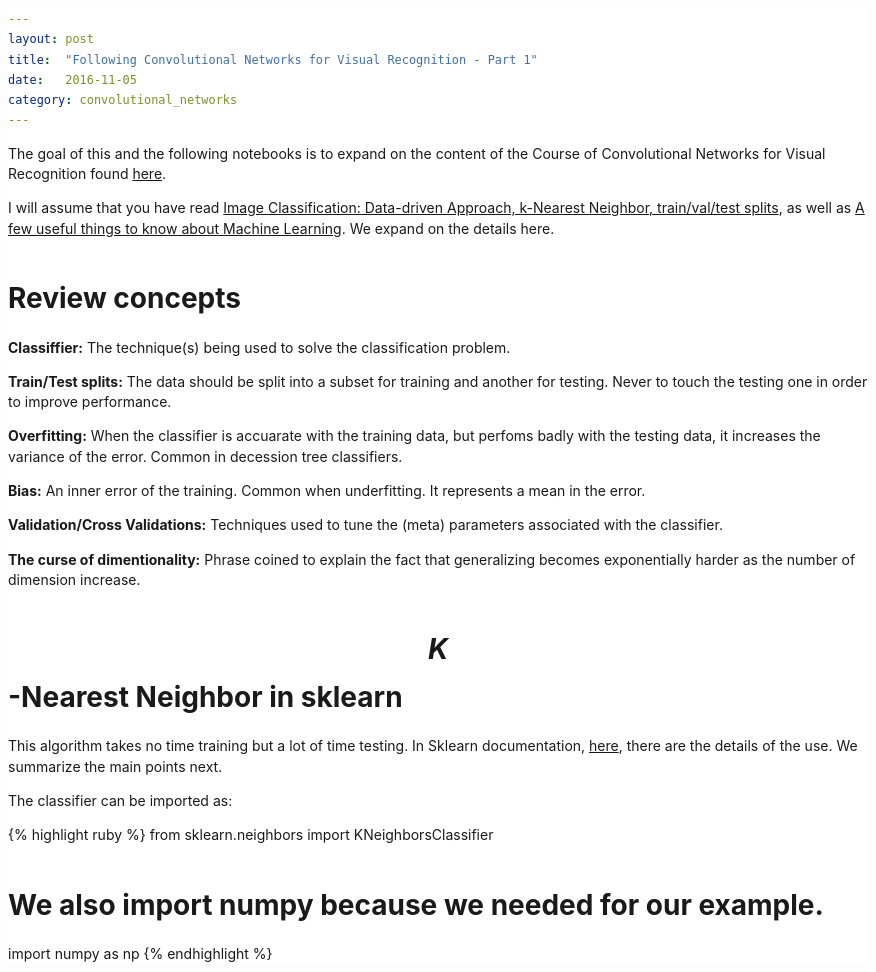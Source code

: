 ```yaml
---
layout: post
title:  "Following Convolutional Networks for Visual Recognition - Part 1"
date:   2016-11-05
category: convolutional_networks
---
```


The goal of this and the following notebooks is to expand on the content of the Course of Convolutional Networks for Visual Recognition found [here](http://cs231n.github.io/). 

I will assume that you have read [Image Classification: Data-driven Approach, k-Nearest Neighbor, train/val/test splits](http://cs231n.github.io/classification/), as well as [A few useful things to know about Machine Learning](http://homes.cs.washington.edu/~pedrod/papers/cacm12.pdf). We expand on the details here.

# Review concepts

**Classiffier:** The technique(s) being used to solve the classification problem.

**Train/Test splits:** The data should be split into a subset for training and another for testing. Never to touch the testing one in order to improve performance.

**Overfitting:** When the classifier is accuarate with the training data, but perfoms badly with the testing data, it increases the variance of the error. Common in decession tree classifiers. 

**Bias:** An inner error of the training. Common when underfitting. It represents a mean in the error.


**Validation/Cross Validations:** Techniques used to tune the (meta) parameters associated with the classifier.

**The curse of dimentionality:** Phrase coined to explain the fact that generalizing becomes exponentially harder as the number of dimension increase. 


# $$K$$-Nearest Neighbor in sklearn

This algorithm takes no time training but a lot of time testing. In Sklearn documentation, [here](http://scikit-learn.org/stable/modules/neighbors.html), there are the details of the use. We summarize the main points next.

The classifier can be imported as:


{% highlight ruby %}
from sklearn.neighbors import KNeighborsClassifier

# We also import numpy because we needed for our example.
import numpy as np
{% endhighlight %}
